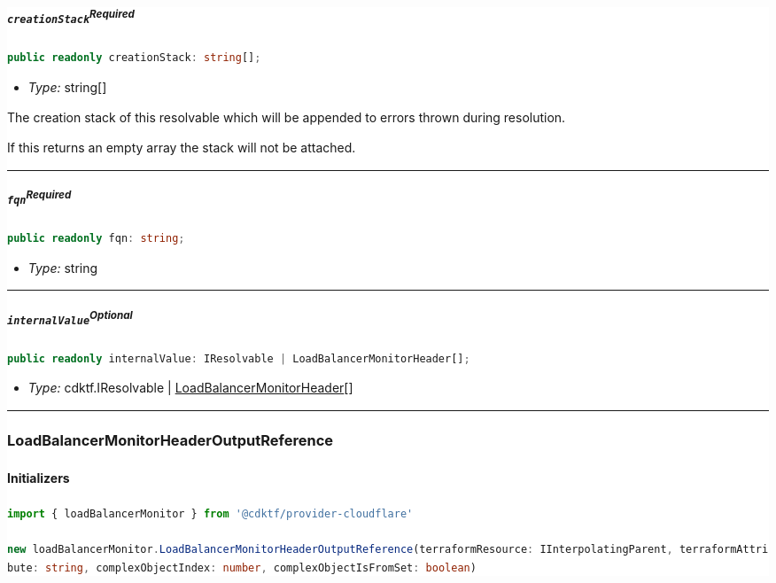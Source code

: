 
##### `creationStack`<sup>Required</sup> <a name="creationStack" id="@cdktf/provider-cloudflare.loadBalancerMonitor.LoadBalancerMonitorHeaderList.property.creationStack"></a>

```typescript
public readonly creationStack: string[];
```

- *Type:* string[]

The creation stack of this resolvable which will be appended to errors thrown during resolution.

If this returns an empty array the stack will not be attached.

---

##### `fqn`<sup>Required</sup> <a name="fqn" id="@cdktf/provider-cloudflare.loadBalancerMonitor.LoadBalancerMonitorHeaderList.property.fqn"></a>

```typescript
public readonly fqn: string;
```

- *Type:* string

---

##### `internalValue`<sup>Optional</sup> <a name="internalValue" id="@cdktf/provider-cloudflare.loadBalancerMonitor.LoadBalancerMonitorHeaderList.property.internalValue"></a>

```typescript
public readonly internalValue: IResolvable | LoadBalancerMonitorHeader[];
```

- *Type:* cdktf.IResolvable | <a href="#@cdktf/provider-cloudflare.loadBalancerMonitor.LoadBalancerMonitorHeader">LoadBalancerMonitorHeader</a>[]

---


### LoadBalancerMonitorHeaderOutputReference <a name="LoadBalancerMonitorHeaderOutputReference" id="@cdktf/provider-cloudflare.loadBalancerMonitor.LoadBalancerMonitorHeaderOutputReference"></a>

#### Initializers <a name="Initializers" id="@cdktf/provider-cloudflare.loadBalancerMonitor.LoadBalancerMonitorHeaderOutputReference.Initializer"></a>

```typescript
import { loadBalancerMonitor } from '@cdktf/provider-cloudflare'

new loadBalancerMonitor.LoadBalancerMonitorHeaderOutputReference(terraformResource: IInterpolatingParent, terraformAttribute: string, complexObjectIndex: number, complexObjectIsFromSet: boolean)
```
